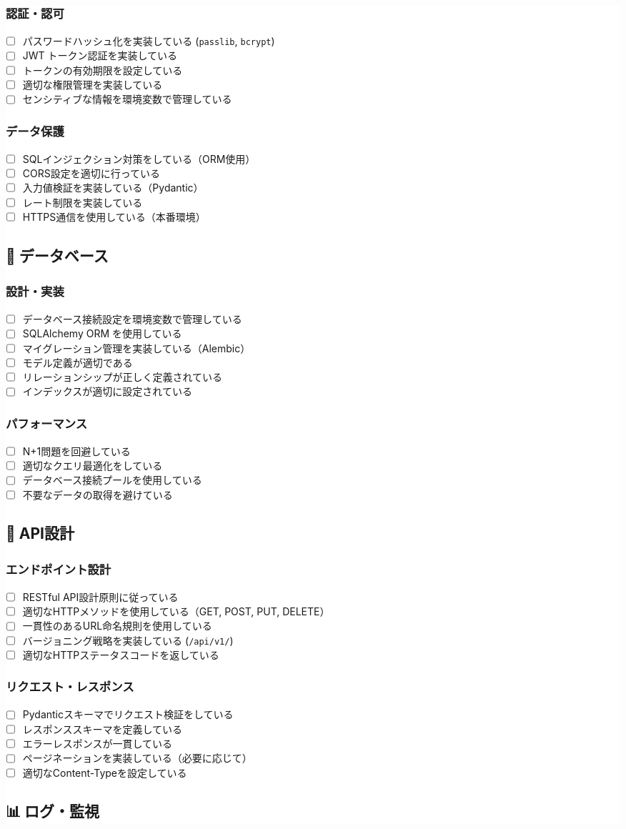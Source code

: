 ### 認証・認可
- [ ] パスワードハッシュ化を実装している (`passlib`, `bcrypt`)
- [ ] JWT トークン認証を実装している
- [ ] トークンの有効期限を設定している
- [ ] 適切な権限管理を実装している
- [ ] センシティブな情報を環境変数で管理している

### データ保護
- [ ] SQLインジェクション対策をしている（ORM使用）
- [ ] CORS設定を適切に行っている
- [ ] 入力値検証を実装している（Pydantic）
- [ ] レート制限を実装している
- [ ] HTTPS通信を使用している（本番環境）

## 💾 データベース

### 設計・実装
- [ ] データベース接続設定を環境変数で管理している
- [ ] SQLAlchemy ORM を使用している
- [ ] マイグレーション管理を実装している（Alembic）
- [ ] モデル定義が適切である
- [ ] リレーションシップが正しく定義されている
- [ ] インデックスが適切に設定されている

### パフォーマンス
- [ ] N+1問題を回避している
- [ ] 適切なクエリ最適化をしている
- [ ] データベース接続プールを使用している
- [ ] 不要なデータの取得を避けている

## 🔄 API設計

### エンドポイント設計
- [ ] RESTful API設計原則に従っている
- [ ] 適切なHTTPメソッドを使用している（GET, POST, PUT, DELETE）
- [ ] 一貫性のあるURL命名規則を使用している
- [ ] バージョニング戦略を実装している (`/api/v1/`)
- [ ] 適切なHTTPステータスコードを返している

### リクエスト・レスポンス
- [ ] Pydanticスキーマでリクエスト検証をしている
- [ ] レスポンススキーマを定義している
- [ ] エラーレスポンスが一貫している
- [ ] ページネーションを実装している（必要に応じて）
- [ ] 適切なContent-Typeを設定している

## 📊 ログ・監視
